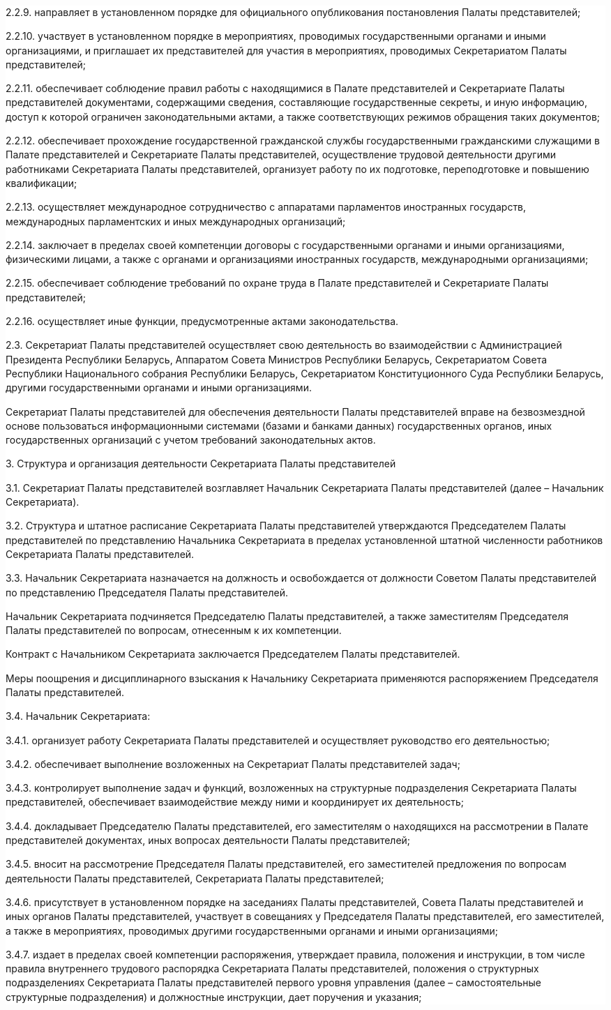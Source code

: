 <p>2.2.9. направляет в установленном порядке для официального опубликования постановления Палаты представителей;</p>
<p>2.2.10. участвует в установленном порядке в мероприятиях, проводимых государственными органами и иными организациями, и приглашает их представителей для участия в мероприятиях, проводимых Секретариатом Палаты представителей;</p>
<p>2.2.11. обеспечивает соблюдение правил работы с находящимися в Палате представителей и Секретариате Палаты представителей документами, содержащими сведения, составляющие государственные секреты, и иную информацию, доступ к которой ограничен законодательными актами, а также соответствующих режимов обращения таких документов;</p>
<p>2.2.12. обеспечивает прохождение государственной гражданской службы государственными гражданскими служащими в Палате представителей и Секретариате Палаты представителей, осуществление трудовой деятельности другими работниками Секретариата Палаты представителей, организует работу по их подготовке, переподготовке и повышению квалификации;</p>
<p>2.2.13. осуществляет международное сотрудничество с аппаратами парламентов иностранных государств, международных парламентских и иных международных организаций;</p>
<p>2.2.14. заключает в пределах своей компетенции договоры с государственными органами и иными организациями, физическими лицами, а также с органами и организациями иностранных государств, международными организациями;</p>
<p>2.2.15. обеспечивает соблюдение требований по охране труда в Палате представителей и Секретариате Палаты представителей;</p>
<p>2.2.16. осуществляет иные функции, предусмотренные актами законодательства.</p>
<p>2.3. Секретариат Палаты представителей осуществляет свою деятельность во взаимодействии с Администрацией Президента Республики Беларусь, Аппаратом Совета Министров Республики Беларусь, Секретариатом Совета Республики Национального собрания Республики Беларусь, Секретариатом Конституционного Суда Республики Беларусь, другими государственными органами и иными организациями.</p>
<p>Секретариат Палаты представителей для обеспечения деятельности Палаты представителей вправе на безвозмездной основе пользоваться информационными системами (базами и банками данных) государственных органов, иных государственных организаций с учетом требований законодательных актов.</p>
<p></p>
<p>3. Структура и организация деятельности Секретариата Палаты представителей</p>
<p></p>
<p>3.1. Секретариат Палаты представителей возглавляет Начальник Секретариата Палаты представителей (далее – Начальник Секретариата).</p>
<p>3.2. Структура и штатное расписание Секретариата Палаты представителей утверждаются Председателем Палаты представителей по представлению Начальника Секретариата в пределах установленной штатной численности работников Секретариата Палаты представителей.</p>
<p>3.3. Начальник Секретариата назначается на должность и освобождается от должности Советом Палаты представителей по представлению Председателя Палаты представителей.</p>
<p>Начальник Секретариата подчиняется Председателю Палаты представителей, а также заместителям Председателя Палаты представителей по вопросам, отнесенным к их компетенции.</p>
<p>Контракт с Начальником Секретариата заключается Председателем Палаты представителей.</p>
<p>Меры поощрения и дисциплинарного взыскания к Начальнику Секретариата применяются распоряжением Председателя Палаты представителей.</p>
<p>3.4. Начальник Секретариата:</p>
<p>3.4.1. организует работу Секретариата Палаты представителей и осуществляет руководство его деятельностью;</p>
<p>3.4.2. обеспечивает выполнение возложенных на Секретариат Палаты представителей задач;</p>
<p>3.4.3. контролирует выполнение задач и функций, возложенных на структурные подразделения Секретариата Палаты представителей, обеспечивает взаимодействие между ними и координирует их деятельность;</p>
<p>3.4.4. докладывает Председателю Палаты представителей, его заместителям о находящихся на рассмотрении в Палате представителей документах, иных вопросах деятельности Палаты представителей;</p>
<p>3.4.5. вносит на рассмотрение Председателя Палаты представителей, его заместителей предложения по вопросам деятельности Палаты представителей, Секретариата Палаты представителей;</p>
<p>3.4.6. присутствует в установленном порядке на заседаниях Палаты представителей, Совета Палаты представителей и иных органов Палаты представителей, участвует в совещаниях у Председателя Палаты представителей, его заместителей, а также в мероприятиях, проводимых другими государственными органами и иными организациями;</p>
<p>3.4.7. издает в пределах своей компетенции распоряжения, утверждает правила, положения и инструкции, в том числе правила внутреннего трудового распорядка Секретариата Палаты представителей, положения о структурных подразделениях Секретариата Палаты представителей первого уровня управления (далее – самостоятельные структурные подразделения) и должностные инструкции, дает поручения и указания;</p>